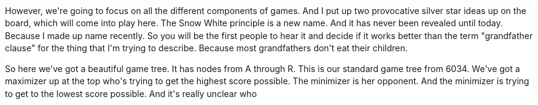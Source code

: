   </p><p><span m='48450'>However,</span> <span m='49110'>we're</span> <span
  m='49290'>going</span> <span m='49440'>to</span> <span m='49500'>focus</span>
  <span m='49920'>on</span> <span m='50380'>all</span> <span
  m='50640'>the</span> <span m='50710'>different</span> <span
  m='51000'>components</span> <span m='51560'>of</span> <span
  m='51690'>games.</span> <span m='52940'>And</span> <span m='53350'>I</span>
  <span m='53500'>put</span> <span m='53680'>up</span> <span
  m='53850'>two</span> <span m='54080'>provocative</span> <span
  m='55430'>silver</span> <span m='56000'>star</span> <span
  m='56450'>ideas</span> <span m='56910'>up</span> <span m='57060'>on</span>
  <span m='57190'>the</span> <span m='57260'>board,</span> <span
  m='57750'>which</span> <span m='59270'>will</span> <span m='59440'>come</span>
  <span m='59610'>into</span> <span m='59770'>play</span> <span
  m='60010'>here.</span> <span m='60370'>The</span> <span m='60470'>Snow</span>
  <span m='60830'>White</span> <span m='61100'>principle</span> <span
  m='61720'>is</span> <span m='62240'>a</span> <span m='62330'>new</span> <span
  m='62550'>name.</span> <span m='62840'>And</span> <span m='63130'>it</span>
  <span m='63420'>has</span> <span m='63590'>never</span> <span
  m='63840'>been</span> <span m='63980'>revealed</span> <span
  m='64470'>until</span> <span m='64840'>today.</span> <span
  m='65489'>Because</span> <span m='65720'>I</span> <span m='65800'>made</span>
  <span m='66020'>up</span> <span m='66130'>name</span> <span
  m='66590'>recently.</span> <span m='68050'>So</span> <span
  m='68540'>you</span> <span m='68730'>will</span> <span m='68830'>be</span>
  <span m='68920'>the</span> <span m='69020'>first</span> <span
  m='69370'>people</span> <span m='69770'>to</span> <span m='69870'>hear</span>
  <span m='70160'>it</span> <span m='70450'>and</span> <span
  m='70650'>decide</span> <span m='71000'>if</span> <span m='71100'>it</span>
  <span m='71170'>works</span> <span m='71430'>better</span> <span
  m='71650'>than</span> <span m='71900'>the</span> <span m='72360'>term</span>
  <span m='72535'>"grandfather</span> <span m='73310'>clause"</span> <span
  m='73790'>for</span> <span m='73930'>the</span> <span m='74030'>thing</span>
  <span m='74190'>that</span> <span m='74280'>I'm</span> <span
  m='74380'>trying</span> <span m='74580'>to</span> <span
  m='74660'>describe.</span> <span m='75630'>Because</span> <span
  m='75950'>most</span> <span m='76230'>grandfathers</span> <span
  m='77690'>don't</span> <span m='77960'>eat</span> <span m='78110'>their</span>
  <span m='78250'>children.</span> </p><p><span m='79420'>So</span> <span
  m='82430'>here</span> <span m='82890'>we've</span> <span m='83060'>got</span>
  <span m='83320'>a</span> <span m='83380'>beautiful</span> <span
  m='83840'>game</span> <span m='84150'>tree.</span> <span m='85300'>It</span>
  <span m='85370'>has</span> <span m='85700'>nodes</span> <span
  m='86780'>from</span> <span m='87140'>A</span> <span m='87440'>through</span>
  <span m='87740'>R.</span> <span m='89470'>This</span> <span
  m='89970'>is</span> <span m='90100'>our</span> <span m='90230'>standard</span>
  <span m='90690'>game</span> <span m='91060'>tree</span> <span
  m='91320'>from</span> <span m='91470'>6034.</span> <span
  m='93250'>We've</span> <span m='93490'>got</span> <span m='93860'>a</span>
  <span m='93940'>maximizer</span> <span m='95110'>up</span> <span
  m='95350'>at</span> <span m='95470'>the</span> <span m='95590'>top</span>
  <span m='96060'>who's</span> <span m='96280'>trying</span> <span
  m='96520'>to</span> <span m='96560'>get</span> <span m='96690'>the</span>
  <span m='96760'>highest</span> <span m='97130'>score</span> <span
  m='97400'>possible.</span> <span m='97880'>The</span> <span
  m='98360'>minimizer</span> <span m='99480'>is</span> <span
  m='100460'>her</span> <span m='100650'>opponent.</span> <span
  m='101770'>And</span> <span m='102080'>the</span> <span
  m='102130'>minimizer</span> <span m='102790'>is</span> <span
  m='102980'>trying</span> <span m='103320'>to</span> <span
  m='103410'>get</span> <span m='103790'>to</span> <span m='103890'>the</span>
  <span m='104000'>lowest</span> <span m='104230'>score</span> <span
  m='104530'>possible.</span> <span m='105930'>And</span> <span
  m='107120'>it's</span> <span m='107300'>really</span> <span
  m='107650'>unclear</span> <span m='108160'>who</span> <span